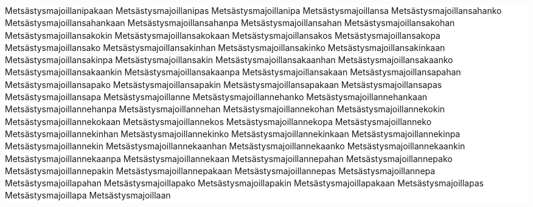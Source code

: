 Metsästysmajoillanipakaan
Metsästysmajoillanipas
Metsästysmajoillanipa
Metsästysmajoillansa
Metsästysmajoillansahanko
Metsästysmajoillansahankaan
Metsästysmajoillansahanpa
Metsästysmajoillansahan
Metsästysmajoillansakohan
Metsästysmajoillansakokin
Metsästysmajoillansakokaan
Metsästysmajoillansakos
Metsästysmajoillansakopa
Metsästysmajoillansako
Metsästysmajoillansakinhan
Metsästysmajoillansakinko
Metsästysmajoillansakinkaan
Metsästysmajoillansakinpa
Metsästysmajoillansakin
Metsästysmajoillansakaanhan
Metsästysmajoillansakaanko
Metsästysmajoillansakaankin
Metsästysmajoillansakaanpa
Metsästysmajoillansakaan
Metsästysmajoillansapahan
Metsästysmajoillansapako
Metsästysmajoillansapakin
Metsästysmajoillansapakaan
Metsästysmajoillansapas
Metsästysmajoillansapa
Metsästysmajoillanne
Metsästysmajoillannehanko
Metsästysmajoillannehankaan
Metsästysmajoillannehanpa
Metsästysmajoillannehan
Metsästysmajoillannekohan
Metsästysmajoillannekokin
Metsästysmajoillannekokaan
Metsästysmajoillannekos
Metsästysmajoillannekopa
Metsästysmajoillanneko
Metsästysmajoillannekinhan
Metsästysmajoillannekinko
Metsästysmajoillannekinkaan
Metsästysmajoillannekinpa
Metsästysmajoillannekin
Metsästysmajoillannekaanhan
Metsästysmajoillannekaanko
Metsästysmajoillannekaankin
Metsästysmajoillannekaanpa
Metsästysmajoillannekaan
Metsästysmajoillannepahan
Metsästysmajoillannepako
Metsästysmajoillannepakin
Metsästysmajoillannepakaan
Metsästysmajoillannepas
Metsästysmajoillannepa
Metsästysmajoillapahan
Metsästysmajoillapako
Metsästysmajoillapakin
Metsästysmajoillapakaan
Metsästysmajoillapas
Metsästysmajoillapa
Metsästysmajoillaan